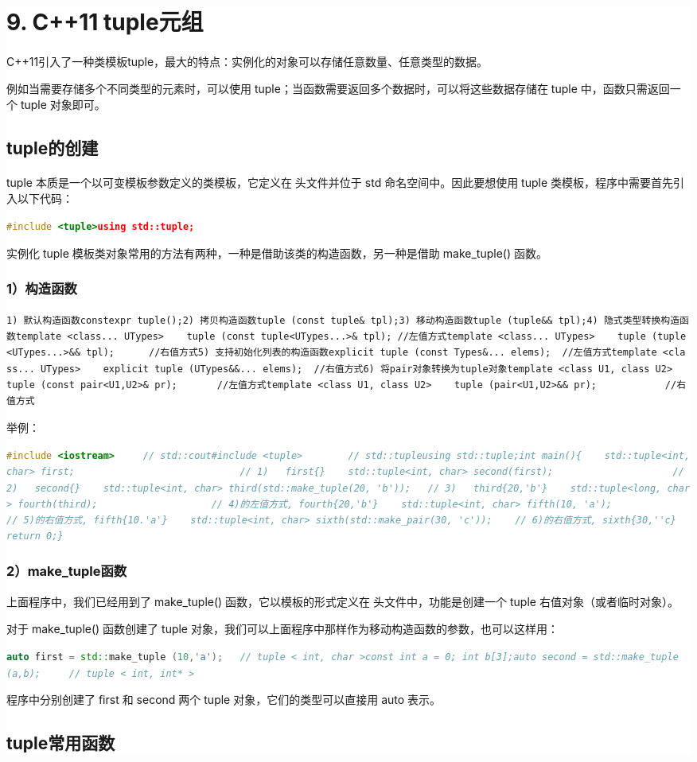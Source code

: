 # 9. C++11 tuple元组

C++11引入了一种类模板tuple，最大的特点：实例化的对象可以存储任意数量、任意类型的数据。

例如当需要存储多个不同类型的元素时，可以使用 tuple；当函数需要返回多个数据时，可以将这些数据存储在 tuple 中，函数只需返回一个 tuple 对象即可。

## tuple的创建

tuple 本质是一个以可变模板参数定义的类模板，它定义在 <tuple> 头文件并位于 std 命名空间中。因此要想使用 tuple 类模板，程序中需要首先引入以下代码：

```c++
#include <tuple>using std::tuple;
```

实例化 tuple 模板类对象常用的方法有两种，一种是借助该类的构造函数，另一种是借助 make_tuple() 函数。

### 1）构造函数

```
1) 默认构造函数constexpr tuple();2) 拷贝构造函数tuple (const tuple& tpl);3) 移动构造函数tuple (tuple&& tpl);4) 隐式类型转换构造函数template <class... UTypes>    tuple (const tuple<UTypes...>& tpl); //左值方式template <class... UTypes>    tuple (tuple<UTypes...>&& tpl);      //右值方式5) 支持初始化列表的构造函数explicit tuple (const Types&... elems);  //左值方式template <class... UTypes>    explicit tuple (UTypes&&... elems);  //右值方式6) 将pair对象转换为tuple对象template <class U1, class U2>    tuple (const pair<U1,U2>& pr);       //左值方式template <class U1, class U2>    tuple (pair<U1,U2>&& pr);            //右值方式
```

举例：

```c++
#include <iostream>     // std::cout#include <tuple>        // std::tupleusing std::tuple;int main(){    std::tuple<int, char> first;                             // 1)   first{}    std::tuple<int, char> second(first);                     // 2)   second{}    std::tuple<int, char> third(std::make_tuple(20, 'b'));   // 3)   third{20,'b'}    std::tuple<long, char> fourth(third);                    // 4)的左值方式, fourth{20,'b'}    std::tuple<int, char> fifth(10, 'a');                    // 5)的右值方式, fifth{10.'a'}    std::tuple<int, char> sixth(std::make_pair(30, 'c'));    // 6)的右值方式, sixth{30,''c}    return 0;}
```



### 2）make_tuple函数

上面程序中，我们已经用到了 make_tuple() 函数，它以模板的形式定义在 <tuple> 头文件中，功能是创建一个 tuple 右值对象（或者临时对象）。

对于 make_tuple() 函数创建了 tuple 对象，我们可以上面程序中那样作为移动构造函数的参数，也可以这样用：

```c++
auto first = std::make_tuple (10,'a');   // tuple < int, char >const int a = 0; int b[3];auto second = std::make_tuple (a,b);     // tuple < int, int* >
```

程序中分别创建了 first 和 second 两个 tuple 对象，它们的类型可以直接用 auto 表示。

## tuple常用函数
